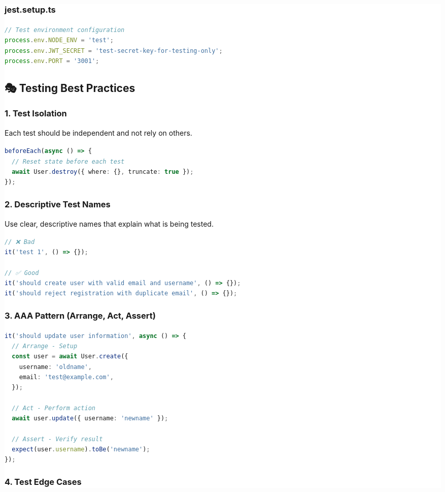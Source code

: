 ### jest.setup.ts

```typescript
// Test environment configuration
process.env.NODE_ENV = 'test';
process.env.JWT_SECRET = 'test-secret-key-for-testing-only';
process.env.PORT = '3001';
```

## 🎭 Testing Best Practices

### 1. Test Isolation

Each test should be independent and not rely on others.

```typescript
beforeEach(async () => {
  // Reset state before each test
  await User.destroy({ where: {}, truncate: true });
});
```

### 2. Descriptive Test Names

Use clear, descriptive names that explain what is being tested.

```typescript
// ❌ Bad
it('test 1', () => {});

// ✅ Good
it('should create user with valid email and username', () => {});
it('should reject registration with duplicate email', () => {});
```

### 3. AAA Pattern (Arrange, Act, Assert)

```typescript
it('should update user information', async () => {
  // Arrange - Setup
  const user = await User.create({
    username: 'oldname',
    email: 'test@example.com',
  });

  // Act - Perform action
  await user.update({ username: 'newname' });

  // Assert - Verify result
  expect(user.username).toBe('newname');
});
```

### 4. Test Edge Cases
